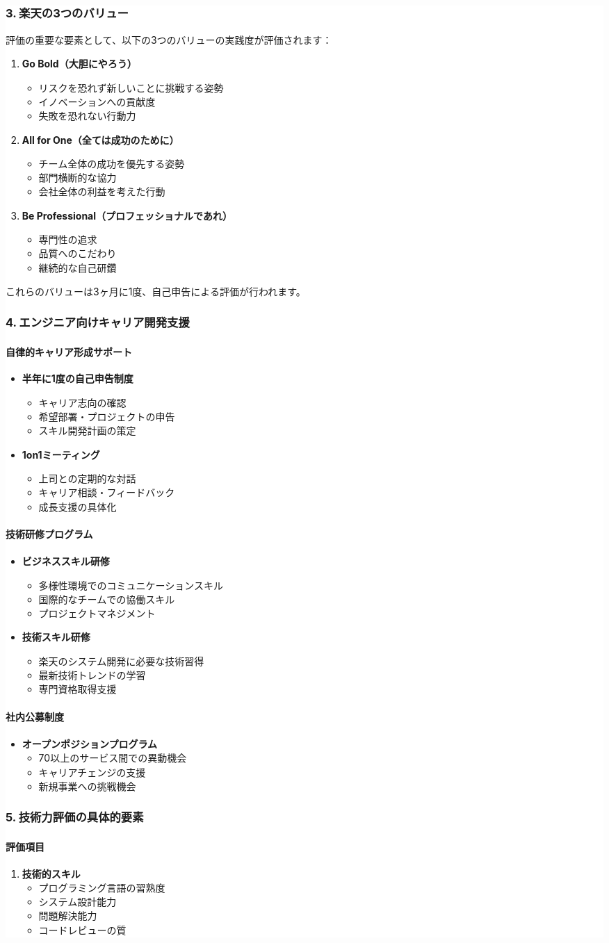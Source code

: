 ### 3. 楽天の3つのバリュー

評価の重要な要素として、以下の3つのバリューの実践度が評価されます：

1. **Go Bold（大胆にやろう）**
   - リスクを恐れず新しいことに挑戦する姿勢
   - イノベーションへの貢献度
   - 失敗を恐れない行動力

2. **All for One（全ては成功のために）**
   - チーム全体の成功を優先する姿勢
   - 部門横断的な協力
   - 会社全体の利益を考えた行動

3. **Be Professional（プロフェッショナルであれ）**
   - 専門性の追求
   - 品質へのこだわり
   - 継続的な自己研鑽

これらのバリューは3ヶ月に1度、自己申告による評価が行われます。

### 4. エンジニア向けキャリア開発支援

#### 自律的キャリア形成サポート
- **半年に1度の自己申告制度**
  - キャリア志向の確認
  - 希望部署・プロジェクトの申告
  - スキル開発計画の策定

- **1on1ミーティング**
  - 上司との定期的な対話
  - キャリア相談・フィードバック
  - 成長支援の具体化

#### 技術研修プログラム
- **ビジネススキル研修**
  - 多様性環境でのコミュニケーションスキル
  - 国際的なチームでの協働スキル
  - プロジェクトマネジメント

- **技術スキル研修**
  - 楽天のシステム開発に必要な技術習得
  - 最新技術トレンドの学習
  - 専門資格取得支援

#### 社内公募制度
- **オープンポジションプログラム**
  - 70以上のサービス間での異動機会
  - キャリアチェンジの支援
  - 新規事業への挑戦機会

### 5. 技術力評価の具体的要素

#### 評価項目
1. **技術的スキル**
   - プログラミング言語の習熟度
   - システム設計能力
   - 問題解決能力
   - コードレビューの質
